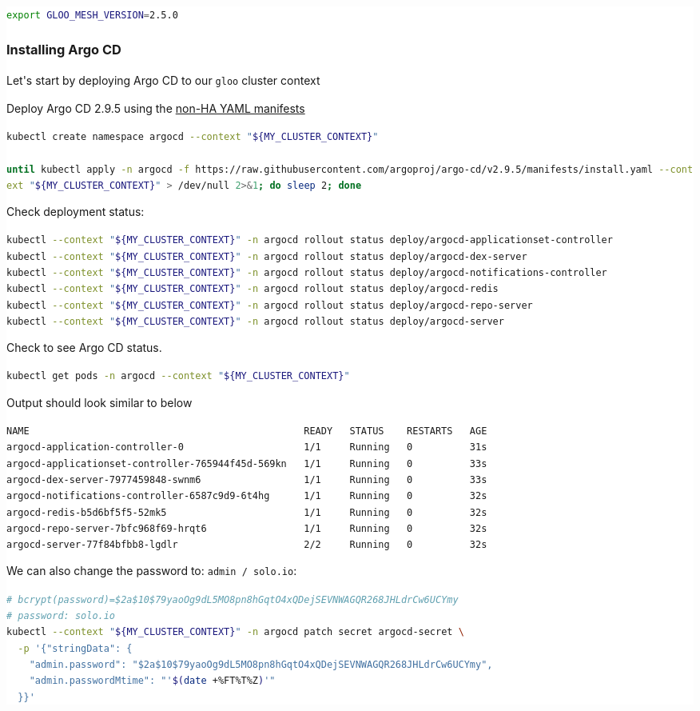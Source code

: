 ```bash
export GLOO_MESH_VERSION=2.5.0
```

### Installing Argo CD	
Let's start by deploying Argo CD to our `gloo` cluster context

Deploy Argo CD 2.9.5 using the [non-HA YAML manifests](https://github.com/argoproj/argo-cd/releases)

```bash
kubectl create namespace argocd --context "${MY_CLUSTER_CONTEXT}"

until kubectl apply -n argocd -f https://raw.githubusercontent.com/argoproj/argo-cd/v2.9.5/manifests/install.yaml --context "${MY_CLUSTER_CONTEXT}" > /dev/null 2>&1; do sleep 2; done
```

Check deployment status:
```bash
kubectl --context "${MY_CLUSTER_CONTEXT}" -n argocd rollout status deploy/argocd-applicationset-controller
kubectl --context "${MY_CLUSTER_CONTEXT}" -n argocd rollout status deploy/argocd-dex-server
kubectl --context "${MY_CLUSTER_CONTEXT}" -n argocd rollout status deploy/argocd-notifications-controller
kubectl --context "${MY_CLUSTER_CONTEXT}" -n argocd rollout status deploy/argocd-redis
kubectl --context "${MY_CLUSTER_CONTEXT}" -n argocd rollout status deploy/argocd-repo-server
kubectl --context "${MY_CLUSTER_CONTEXT}" -n argocd rollout status deploy/argocd-server
```

Check to see Argo CD status.
```bash
kubectl get pods -n argocd --context "${MY_CLUSTER_CONTEXT}"
```

Output should look similar to below
```bash
NAME                                                READY   STATUS    RESTARTS   AGE
argocd-application-controller-0                     1/1     Running   0          31s
argocd-applicationset-controller-765944f45d-569kn   1/1     Running   0          33s
argocd-dex-server-7977459848-swnm6                  1/1     Running   0          33s
argocd-notifications-controller-6587c9d9-6t4hg      1/1     Running   0          32s
argocd-redis-b5d6bf5f5-52mk5                        1/1     Running   0          32s
argocd-repo-server-7bfc968f69-hrqt6                 1/1     Running   0          32s
argocd-server-77f84bfbb8-lgdlr                      2/2     Running   0          32s
```

We can also change the password to: `admin / solo.io`:
```bash
# bcrypt(password)=$2a$10$79yaoOg9dL5MO8pn8hGqtO4xQDejSEVNWAGQR268JHLdrCw6UCYmy
# password: solo.io
kubectl --context "${MY_CLUSTER_CONTEXT}" -n argocd patch secret argocd-secret \
  -p '{"stringData": {
    "admin.password": "$2a$10$79yaoOg9dL5MO8pn8hGqtO4xQDejSEVNWAGQR268JHLdrCw6UCYmy",
    "admin.passwordMtime": "'$(date +%FT%T%Z)'"
  }}'
```

